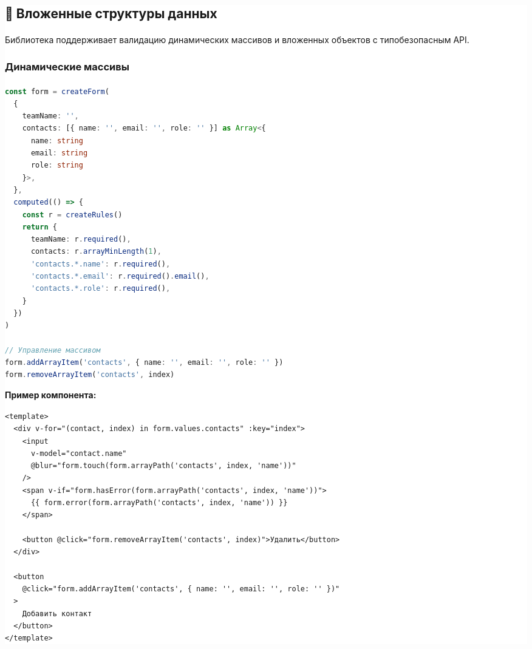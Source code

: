 ## 📝 Вложенные структуры данных

Библиотека поддерживает валидацию динамических массивов и вложенных объектов с типобезопасным API.

### Динамические массивы

```typescript
const form = createForm(
  {
    teamName: '',
    contacts: [{ name: '', email: '', role: '' }] as Array<{
      name: string
      email: string
      role: string
    }>,
  },
  computed(() => {
    const r = createRules()
    return {
      teamName: r.required(),
      contacts: r.arrayMinLength(1),
      'contacts.*.name': r.required(),
      'contacts.*.email': r.required().email(),
      'contacts.*.role': r.required(),
    }
  })
)

// Управление массивом
form.addArrayItem('contacts', { name: '', email: '', role: '' })
form.removeArrayItem('contacts', index)
```

**Пример компонента:**

```vue
<template>
  <div v-for="(contact, index) in form.values.contacts" :key="index">
    <input
      v-model="contact.name"
      @blur="form.touch(form.arrayPath('contacts', index, 'name'))"
    />
    <span v-if="form.hasError(form.arrayPath('contacts', index, 'name'))">
      {{ form.error(form.arrayPath('contacts', index, 'name')) }}
    </span>

    <button @click="form.removeArrayItem('contacts', index)">Удалить</button>
  </div>

  <button
    @click="form.addArrayItem('contacts', { name: '', email: '', role: '' })"
  >
    Добавить контакт
  </button>
</template>
```
